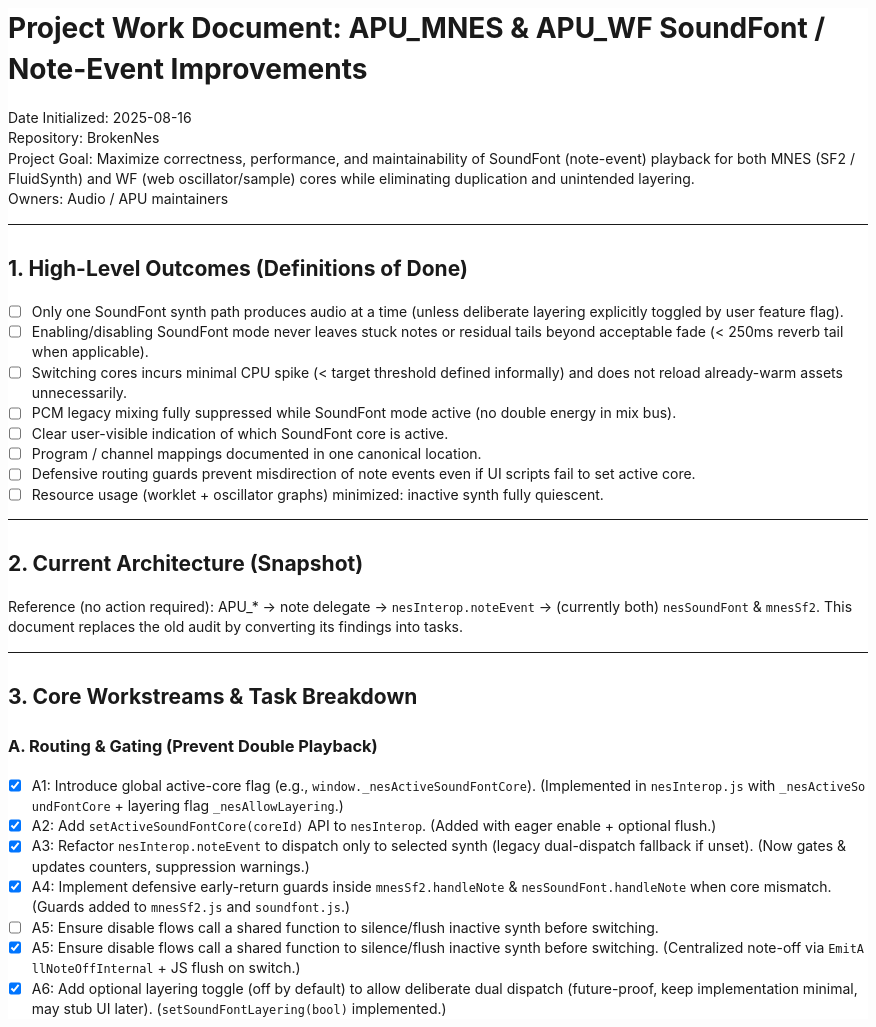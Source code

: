 # Project Work Document: APU_MNES & APU_WF SoundFont / Note-Event Improvements

Date Initialized: 2025-08-16  
Repository: BrokenNes  
Project Goal: Maximize correctness, performance, and maintainability of SoundFont (note-event) playback for both MNES (SF2 / FluidSynth) and WF (web oscillator/sample) cores while eliminating duplication and unintended layering.  
Owners: Audio / APU maintainers

---
## 1. High-Level Outcomes (Definitions of Done)
- [ ] Only one SoundFont synth path produces audio at a time (unless deliberate layering explicitly toggled by user feature flag).
- [ ] Enabling/disabling SoundFont mode never leaves stuck notes or residual tails beyond acceptable fade (< 250ms reverb tail when applicable).
- [ ] Switching cores incurs minimal CPU spike (< target threshold defined informally) and does not reload already-warm assets unnecessarily.
- [ ] PCM legacy mixing fully suppressed while SoundFont mode active (no double energy in mix bus).
- [ ] Clear user-visible indication of which SoundFont core is active.
- [ ] Program / channel mappings documented in one canonical location.
- [ ] Defensive routing guards prevent misdirection of note events even if UI scripts fail to set active core.
- [ ] Resource usage (worklet + oscillator graphs) minimized: inactive synth fully quiescent.

---
## 2. Current Architecture (Snapshot)
Reference (no action required): APU_* -> note delegate -> `nesInterop.noteEvent` -> (currently both) `nesSoundFont` & `mnesSf2`. This document replaces the old audit by converting its findings into tasks.

---
## 3. Core Workstreams & Task Breakdown

### A. Routing & Gating (Prevent Double Playback)
- [x] A1: Introduce global active-core flag (e.g., `window._nesActiveSoundFontCore`). (Implemented in `nesInterop.js` with `_nesActiveSoundFontCore` + layering flag `_nesAllowLayering`.)
- [x] A2: Add `setActiveSoundFontCore(coreId)` API to `nesInterop`. (Added with eager enable + optional flush.)
- [x] A3: Refactor `nesInterop.noteEvent` to dispatch only to selected synth (legacy dual-dispatch fallback if unset). (Now gates & updates counters, suppression warnings.)
- [x] A4: Implement defensive early-return guards inside `mnesSf2.handleNote` & `nesSoundFont.handleNote` when core mismatch. (Guards added to `mnesSf2.js` and `soundfont.js`.)
- [ ] A5: Ensure disable flows call a shared function to silence/flush inactive synth before switching.
- [x] A5: Ensure disable flows call a shared function to silence/flush inactive synth before switching. (Centralized note-off via `EmitAllNoteOffInternal` + JS flush on switch.)
- [x] A6: Add optional layering toggle (off by default) to allow deliberate dual dispatch (future-proof, keep implementation minimal, may stub UI later). (`setSoundFontLayering(bool)` implemented.)
